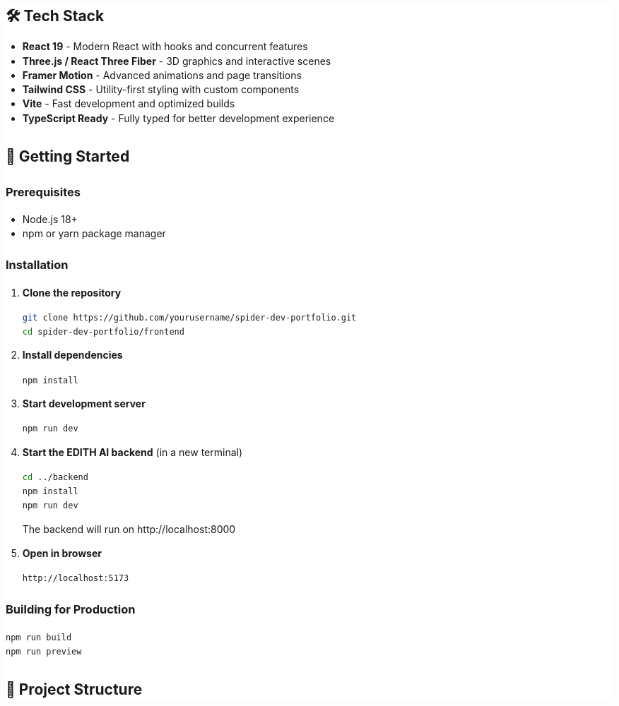 ## 🛠️ Tech Stack

- **React 19** - Modern React with hooks and concurrent features
- **Three.js / React Three Fiber** - 3D graphics and interactive scenes
- **Framer Motion** - Advanced animations and page transitions
- **Tailwind CSS** - Utility-first styling with custom components
- **Vite** - Fast development and optimized builds
- **TypeScript Ready** - Fully typed for better development experience

## 🚀 Getting Started

### Prerequisites
- Node.js 18+ 
- npm or yarn package manager

### Installation

1. **Clone the repository**
   ```bash
   git clone https://github.com/yourusername/spider-dev-portfolio.git
   cd spider-dev-portfolio/frontend
   ```

2. **Install dependencies**
   ```bash
   npm install
   ```

3. **Start development server**
   ```bash
   npm run dev
   ```

4. **Start the EDITH AI backend** (in a new terminal)
   ```bash
   cd ../backend
   npm install
   npm run dev
   ```
   The backend will run on http://localhost:8000

5. **Open in browser**
   ```
   http://localhost:5173
   ```

### Building for Production

```bash
npm run build
npm run preview
```

## 📁 Project Structure
